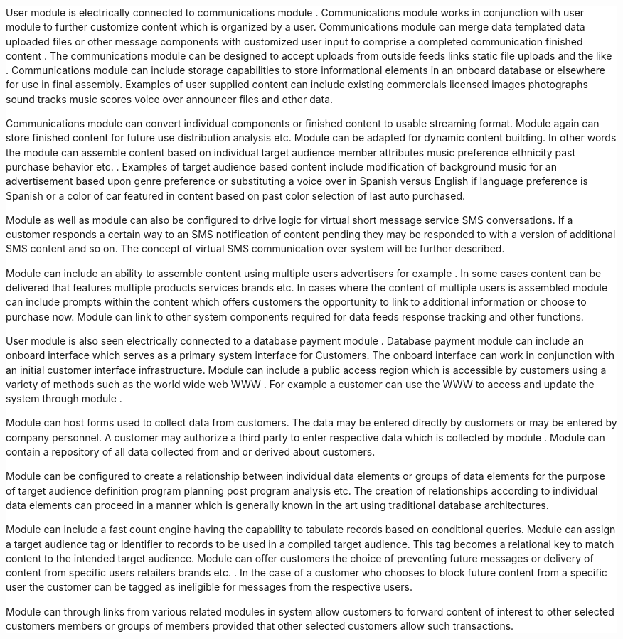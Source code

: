 User module is electrically connected to communications module . Communications module works in conjunction with user module to further customize content which is organized by a user. Communications module can merge data templated data uploaded files or other message components with customized user input to comprise a completed communication finished content . The communications module can be designed to accept uploads from outside feeds links static file uploads and the like . Communications module can include storage capabilities to store informational elements in an onboard database or elsewhere for use in final assembly. Examples of user supplied content can include existing commercials licensed images photographs sound tracks music scores voice over announcer files and other data.

Communications module can convert individual components or finished content to usable streaming format. Module again can store finished content for future use distribution analysis etc. Module can be adapted for dynamic content building. In other words the module can assemble content based on individual target audience member attributes music preference ethnicity past purchase behavior etc. . Examples of target audience based content include modification of background music for an advertisement based upon genre preference or substituting a voice over in Spanish versus English if language preference is Spanish or a color of car featured in content based on past color selection of last auto purchased.

Module as well as module can also be configured to drive logic for virtual short message service SMS conversations. If a customer responds a certain way to an SMS notification of content pending they may be responded to with a version of additional SMS content and so on. The concept of virtual SMS communication over system will be further described.

Module can include an ability to assemble content using multiple users advertisers for example . In some cases content can be delivered that features multiple products services brands etc. In cases where the content of multiple users is assembled module can include prompts within the content which offers customers the opportunity to link to additional information or choose to purchase now. Module can link to other system components required for data feeds response tracking and other functions.

User module is also seen electrically connected to a database payment module . Database payment module can include an onboard interface which serves as a primary system interface for Customers. The onboard interface can work in conjunction with an initial customer interface infrastructure. Module can include a public access region which is accessible by customers using a variety of methods such as the world wide web WWW . For example a customer can use the WWW to access and update the system through module .

Module can host forms used to collect data from customers. The data may be entered directly by customers or may be entered by company personnel. A customer may authorize a third party to enter respective data which is collected by module . Module can contain a repository of all data collected from and or derived about customers.

Module can be configured to create a relationship between individual data elements or groups of data elements for the purpose of target audience definition program planning post program analysis etc. The creation of relationships according to individual data elements can proceed in a manner which is generally known in the art using traditional database architectures.

Module can include a fast count engine having the capability to tabulate records based on conditional queries. Module can assign a target audience tag or identifier to records to be used in a compiled target audience. This tag becomes a relational key to match content to the intended target audience. Module can offer customers the choice of preventing future messages or delivery of content from specific users retailers brands etc. . In the case of a customer who chooses to block future content from a specific user the customer can be tagged as ineligible for messages from the respective users.

Module can through links from various related modules in system allow customers to forward content of interest to other selected customers members or groups of members provided that other selected customers allow such transactions.
